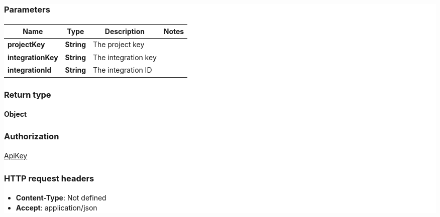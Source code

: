 ### Parameters


Name | Type | Description  | Notes
------------- | ------------- | ------------- | -------------
 **projectKey** | **String**| The project key | 
 **integrationKey** | **String**| The integration key | 
 **integrationId** | **String**| The integration ID | 

### Return type

**Object**

### Authorization

[ApiKey](../README.md#ApiKey)

### HTTP request headers

- **Content-Type**: Not defined
- **Accept**: application/json

